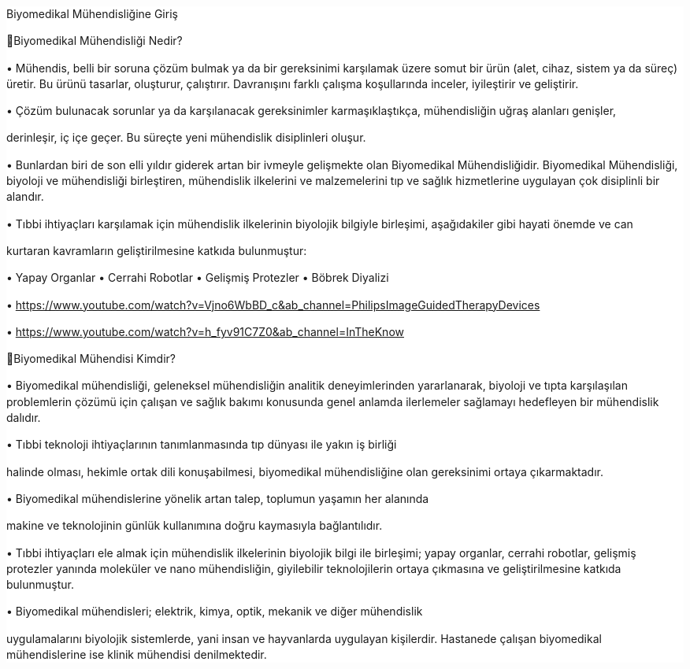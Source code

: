 Biyomedikal Mühendisliğine
Giriş

Biyomedikal Mühendisliği Nedir?

• Mühendis, belli bir soruna çözüm bulmak ya da bir gereksinimi karşılamak üzere somut bir ürün (alet, cihaz, sistem ya da
süreç) üretir. Bu ürünü tasarlar, oluşturur, çalıştırır. Davranışını farklı çalışma koşullarında inceler, iyileştirir ve geliştirir.

• Çözüm bulunacak sorunlar ya da karşılanacak gereksinimler karmaşıklaştıkça, mühendisliğin uğraş alanları genişler,

derinleşir, iç içe geçer. Bu süreçte yeni mühendislik disiplinleri oluşur.

• Bunlardan biri de son elli yıldır giderek artan bir ivmeyle gelişmekte olan Biyomedikal Mühendisliğidir. Biyomedikal
Mühendisliği, biyoloji ve mühendisliği birleştiren, mühendislik ilkelerini ve malzemelerini tıp ve sağlık hizmetlerine
uygulayan çok disiplinli bir alandır.

• Tıbbi ihtiyaçları karşılamak için mühendislik ilkelerinin biyolojik bilgiyle birleşimi, aşağıdakiler gibi hayati önemde ve can

kurtaran kavramların geliştirilmesine katkıda bulunmuştur:

• Yapay Organlar
• Cerrahi Robotlar
• Gelişmiş Protezler
• Böbrek Diyalizi

• https://www.youtube.com/watch?v=Vjno6WbBD_c&ab_channel=PhilipsImageGuidedTherapyDevices

• https://www.youtube.com/watch?v=h_fyv91C7Z0&ab_channel=InTheKnow

Biyomedikal Mühendisi Kimdir?

• Biyomedikal mühendisliği, geleneksel mühendisliğin analitik deneyimlerinden
yararlanarak, biyoloji ve tıpta karşılaşılan problemlerin çözümü için çalışan ve
sağlık bakımı konusunda genel anlamda ilerlemeler sağlamayı hedefleyen bir
mühendislik dalıdır.

• Tıbbi teknoloji ihtiyaçlarının tanımlanmasında tıp dünyası ile yakın iş birliği

halinde olması, hekimle ortak dili konuşabilmesi, biyomedikal mühendisliğine
olan gereksinimi ortaya çıkarmaktadır.

• Biyomedikal mühendislerine yönelik artan talep, toplumun yaşamın her alanında

makine ve teknolojinin günlük kullanımına doğru kaymasıyla bağlantılıdır.

• Tıbbi ihtiyaçları ele almak için mühendislik ilkelerinin biyolojik bilgi ile birleşimi;
yapay organlar, cerrahi robotlar, gelişmiş protezler yanında moleküler ve nano
mühendisliğin, giyilebilir teknolojilerin ortaya çıkmasına ve geliştirilmesine
katkıda bulunmuştur.

• Biyomedikal mühendisleri; elektrik, kimya, optik, mekanik ve diğer mühendislik

uygulamalarını biyolojik sistemlerde, yani insan ve hayvanlarda uygulayan
kişilerdir. Hastanede çalışan biyomedikal mühendislerine ise klinik mühendisi
denilmektedir.
